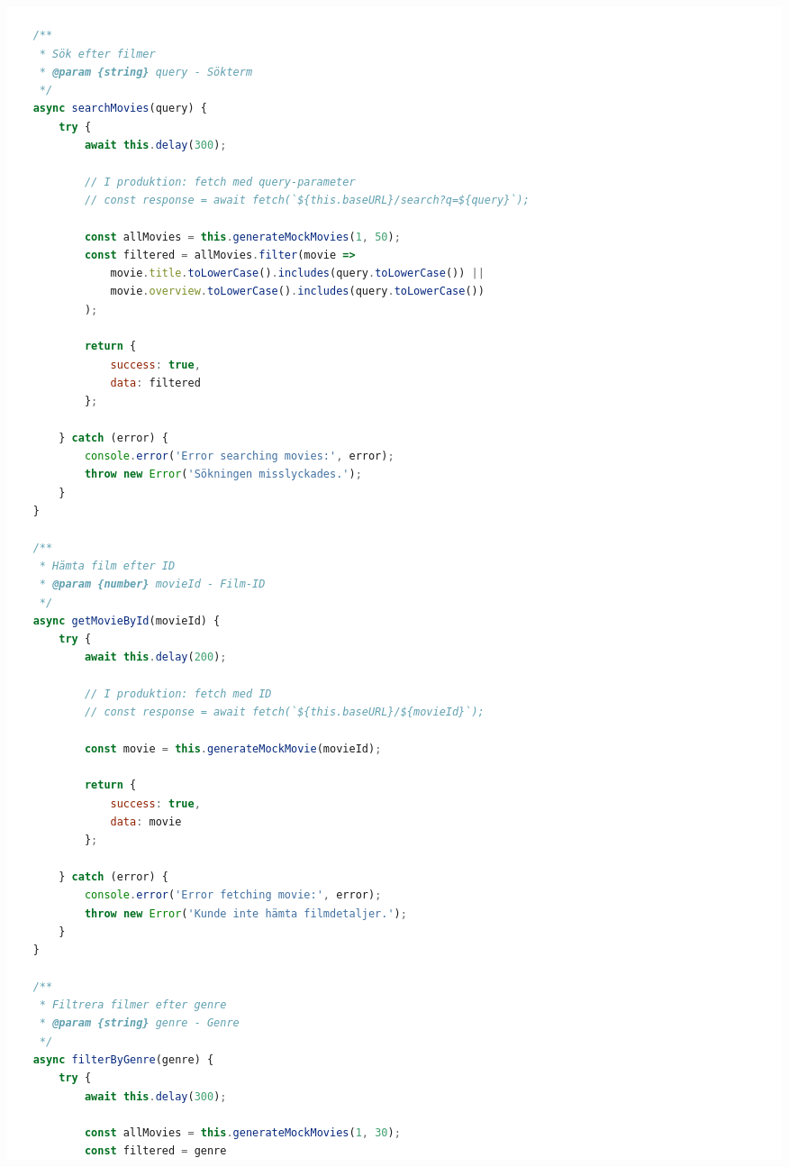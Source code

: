 ```javascript

    /**
     * Sök efter filmer
     * @param {string} query - Sökterm
     */
    async searchMovies(query) {
        try {
            await this.delay(300);

            // I produktion: fetch med query-parameter
            // const response = await fetch(`${this.baseURL}/search?q=${query}`);
            
            const allMovies = this.generateMockMovies(1, 50);
            const filtered = allMovies.filter(movie => 
                movie.title.toLowerCase().includes(query.toLowerCase()) ||
                movie.overview.toLowerCase().includes(query.toLowerCase())
            );

            return {
                success: true,
                data: filtered
            };

        } catch (error) {
            console.error('Error searching movies:', error);
            throw new Error('Sökningen misslyckades.');
        }
    }

    /**
     * Hämta film efter ID
     * @param {number} movieId - Film-ID
     */
    async getMovieById(movieId) {
        try {
            await this.delay(200);

            // I produktion: fetch med ID
            // const response = await fetch(`${this.baseURL}/${movieId}`);
            
            const movie = this.generateMockMovie(movieId);

            return {
                success: true,
                data: movie
            };

        } catch (error) {
            console.error('Error fetching movie:', error);
            throw new Error('Kunde inte hämta filmdetaljer.');
        }
    }

    /**
     * Filtrera filmer efter genre
     * @param {string} genre - Genre
     */
    async filterByGenre(genre) {
        try {
            await this.delay(300);

            const allMovies = this.generateMockMovies(1, 30);
            const filtered = genre 
```